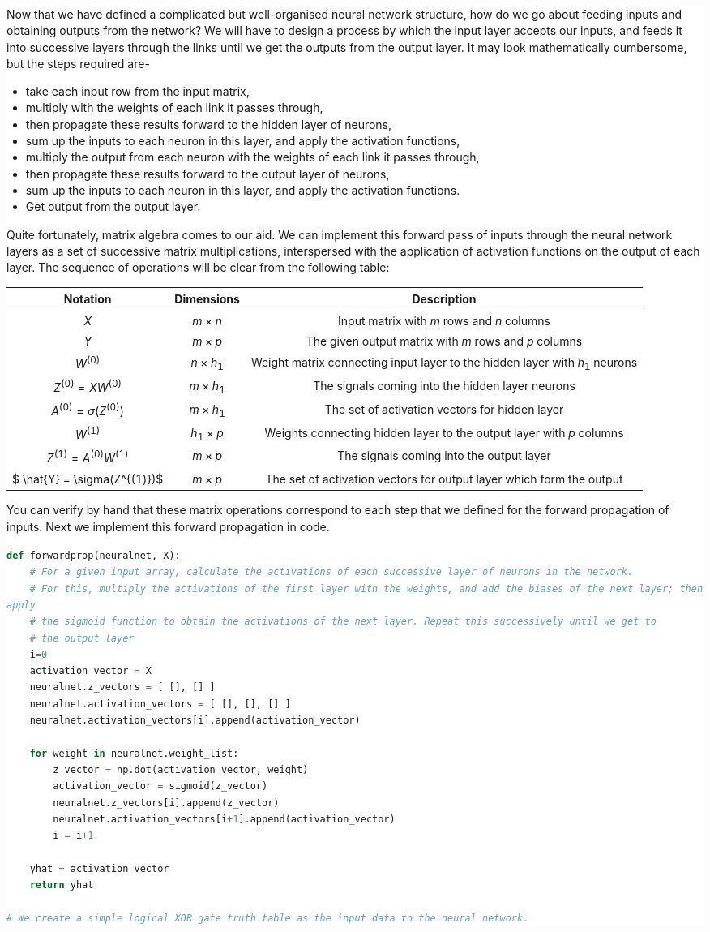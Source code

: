 Now that we have defined a complicated but well-organised neural network structure, how do we go about feeding inputs and obtaining outputs from the network? We will have to design a process by which the input layer accepts our inputs, and feeds it into successive layers through the links until we get the outputs from the output layer. It may look mathematically cumbersome, but the steps required are- 
* take each input row from the input matrix, 
* multiply with the weights of each link it passes through, 
* then propagate these results forward to the hidden layer of neurons, 
* sum up the inputs to each neuron in this layer, and apply the activation functions,
* multiply the output from each neuron with the weights of each link it passes through,
* then propagate these results forward to the output layer of neurons, 
* sum up the inputs to each neuron in this layer, and apply the activation functions.
* Get output from the output layer.

Quite fortunately, matrix algebra comes to our aid. We can implement this forward pass of inputs through the neural network layers as a set of successive matrix multiplications, interspersed with the application of activation functions on the output of each layer. The sequence of operations will be clear from the following table:

| Notation | Dimensions | Description |
|:---------------------:|:---:|:---:|
| $X$ | $m \times n$ |   Input matrix with $m$ rows and $n$ columns|
| $Y$ | $m \times p$ |   The given output matrix with $m$ rows and $p$ columns|
| $W^{(0)}$ | $n \times h_1$ |   Weight matrix connecting input layer to the hidden layer with $h_1$ neurons|
| $Z^{(0)} = X W^{(0)}$ | $m \times h_1$ |   The signals coming into the hidden layer neurons|
| $A^{(0)} = \sigma(Z^{(0)})$ | $m \times h_1$ |   The set of activation vectors for hidden layer|
| $W^{(1)}$ | $h_1 \times p$ |   Weights connecting hidden layer to the output layer with $p$ columns|
| $Z^{(1)} = A^{(0)} W^{(1)}$ | $m \times p$ |   The signals coming into the output layer|
| $ \hat{Y} = \sigma(Z^{(1)})$ | $m \times p$ |   The set of activation vectors for output layer which form the output|


You can verify by hand that these matrix operations correspond to each step that we defined for the forward propagation of inputs. Next we implement this forward propagation in code.


```python
def forwardprop(neuralnet, X):
    # For a given input array, calculate the activations of each successive layer of neurons in the network.
    # For this, multiply the activations of the first layer with the weights, and add the biases of the next layer; then apply
    # the sigmoid function to obtain the activations of the next layer. Repeat this successively until we get to
    # the output layer
    i=0
    activation_vector = X
    neuralnet.z_vectors = [ [], [] ]
    neuralnet.activation_vectors = [ [], [], [] ]
    neuralnet.activation_vectors[i].append(activation_vector)
    
    for weight in neuralnet.weight_list:
        z_vector = np.dot(activation_vector, weight)
        activation_vector = sigmoid(z_vector)
        neuralnet.z_vectors[i].append(z_vector)
        neuralnet.activation_vectors[i+1].append(activation_vector)            
        i = i+1

    yhat = activation_vector
    return yhat

# We create a simple logical XOR gate truth table as the input data to the neural network.
```